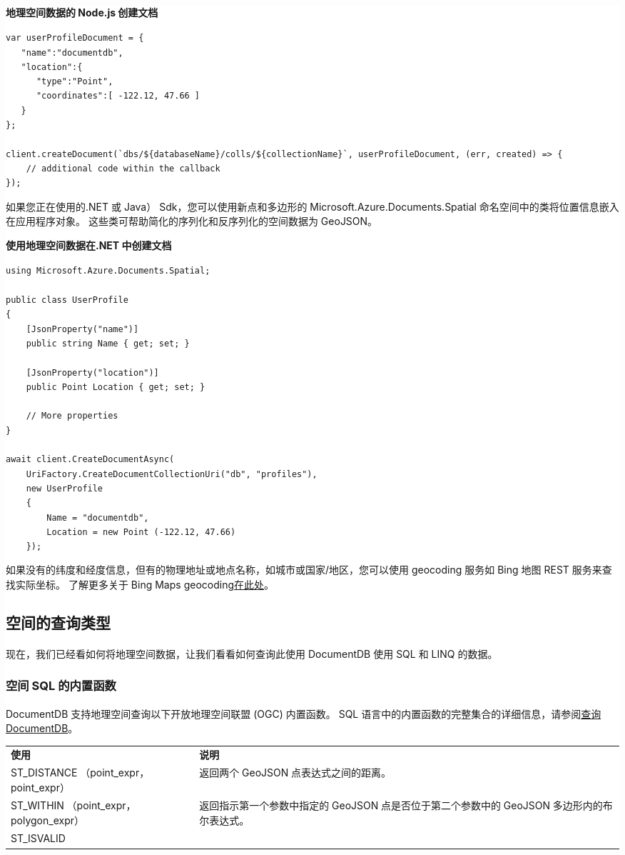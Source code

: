 **地理空间数据的 Node.js 创建文档**

    var userProfileDocument = {
       "name":"documentdb",
       "location":{
          "type":"Point",
          "coordinates":[ -122.12, 47.66 ]
       }
    };

    client.createDocument(`dbs/${databaseName}/colls/${collectionName}`, userProfileDocument, (err, created) => {
        // additional code within the callback
    });

如果您正在使用的.NET 或 Java） Sdk，您可以使用新点和多边形的 Microsoft.Azure.Documents.Spatial 命名空间中的类将位置信息嵌入在应用程序对象。 这些类可帮助简化的序列化和反序列化的空间数据为 GeoJSON。

**使用地理空间数据在.NET 中创建文档**

    using Microsoft.Azure.Documents.Spatial;
    
    public class UserProfile
    {
        [JsonProperty("name")]
        public string Name { get; set; }

        [JsonProperty("location")]
        public Point Location { get; set; }
        
        // More properties
    }
    
    await client.CreateDocumentAsync(
        UriFactory.CreateDocumentCollectionUri("db", "profiles"), 
        new UserProfile 
        { 
            Name = "documentdb", 
            Location = new Point (-122.12, 47.66) 
        });

如果没有的纬度和经度信息，但有的物理地址或地点名称，如城市或国家/地区，您可以使用 geocoding 服务如 Bing 地图 REST 服务来查找实际坐标。 了解更多关于 Bing Maps geocoding[在此处](https://msdn.microsoft.com/library/ff701713.aspx)。

## <a name="querying-spatial-types"></a>空间的查询类型

现在，我们已经看如何将地理空间数据，让我们看看如何查询此使用 DocumentDB 使用 SQL 和 LINQ 的数据。

### <a name="spatial-sql-built-in-functions"></a>空间 SQL 的内置函数
DocumentDB 支持地理空间查询以下开放地理空间联盟 (OGC) 内置函数。 SQL 语言中的内置函数的完整集合的详细信息，请参阅[查询 DocumentDB](documentdb-sql-query.md)。

<table>
<tr>
  <td><strong>使用</strong></td>
  <td><strong>说明</strong></td>
</tr>
<tr>
  <td>ST_DISTANCE （point_expr，point_expr）</td>
  <td>返回两个 GeoJSON 点表达式之间的距离。</td>
</tr>
<tr>
  <td>ST_WITHIN （point_expr，polygon_expr）</td>
  <td>返回指示第一个参数中指定的 GeoJSON 点是否位于第二个参数中的 GeoJSON 多边形内的布尔表达式。</td>
</tr>
<tr>
  <td>ST_ISVALID</td>